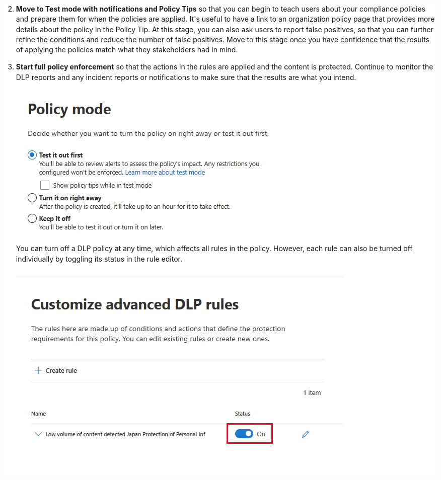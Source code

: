 2. **Move to Test mode with notifications and Policy Tips** so that you can begin to teach users about your compliance policies and prepare them for when the policies are applied. It's useful to have a link to an organization policy page that provides more details about the policy in the Policy Tip. At this stage, you can also ask users to report false positives, so that you can further refine the conditions and reduce the number of false positives. Move to this stage once you have confidence that the results of applying the policies match what they stakeholders had in mind.
    
3. **Start full policy enforcement** so that the actions in the rules are applied and the content is protected. Continue to monitor the DLP reports and any incident reports or notifications to make sure that the results are what you intend.

    ![Screenshot of options for using test mode and turning on policy.](../media/dlp-policy-mode.png)

    You can turn off a DLP policy at any time, which affects all rules in the policy. However, each rule can also be turned off individually by toggling its status in the rule editor.

    ![Screenshot of options for turning off a rule in a policy.](../media/dlp-toggle-rule-off-on.png)
